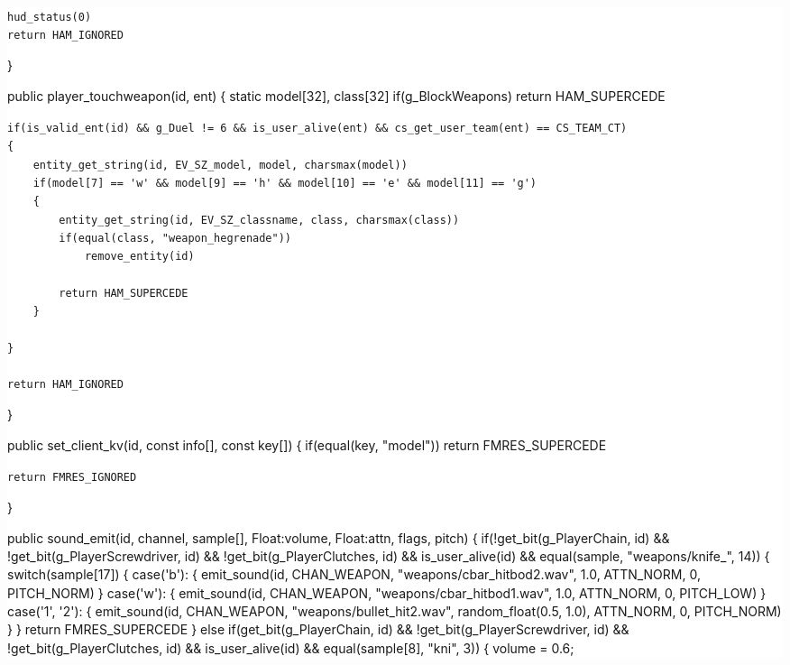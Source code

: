 	hud_status(0)
	return HAM_IGNORED
}

public player_touchweapon(id, ent)
{
	static model[32], class[32]
	if(g_BlockWeapons)
		return HAM_SUPERCEDE

	if(is_valid_ent(id) && g_Duel != 6 && is_user_alive(ent) && cs_get_user_team(ent) == CS_TEAM_CT)
	{
		entity_get_string(id, EV_SZ_model, model, charsmax(model))
		if(model[7] == 'w' && model[9] == 'h' && model[10] == 'e' && model[11] == 'g')
		{
			entity_get_string(id, EV_SZ_classname, class, charsmax(class))
			if(equal(class, "weapon_hegrenade"))
				remove_entity(id)

			return HAM_SUPERCEDE
		}

	}

	return HAM_IGNORED
}

public set_client_kv(id, const info[], const key[])
{
	if(equal(key, "model"))
		return FMRES_SUPERCEDE

	return FMRES_IGNORED
}

public sound_emit(id, channel, sample[], Float:volume, Float:attn, flags, pitch)
{
	if(!get_bit(g_PlayerChain, id) && !get_bit(g_PlayerScrewdriver, id) && !get_bit(g_PlayerClutches, id) && is_user_alive(id) && equal(sample, "weapons/knife_", 14))
	{
		switch(sample[17])
		{
			case('b'):
			{
				emit_sound(id, CHAN_WEAPON, "weapons/cbar_hitbod2.wav", 1.0, ATTN_NORM, 0, PITCH_NORM)
			}
			case('w'):
			{
				emit_sound(id, CHAN_WEAPON, "weapons/cbar_hitbod1.wav", 1.0, ATTN_NORM, 0, PITCH_LOW)
			}
			case('1', '2'):
			{
				emit_sound(id, CHAN_WEAPON, "weapons/bullet_hit2.wav", random_float(0.5, 1.0), ATTN_NORM, 0, PITCH_NORM)
			}
		}
		return FMRES_SUPERCEDE
	}
	else if(get_bit(g_PlayerChain, id) && !get_bit(g_PlayerScrewdriver, id) && !get_bit(g_PlayerClutches, id) && is_user_alive(id) && equal(sample[8], "kni", 3))
	{
		volume = 0.6;
		